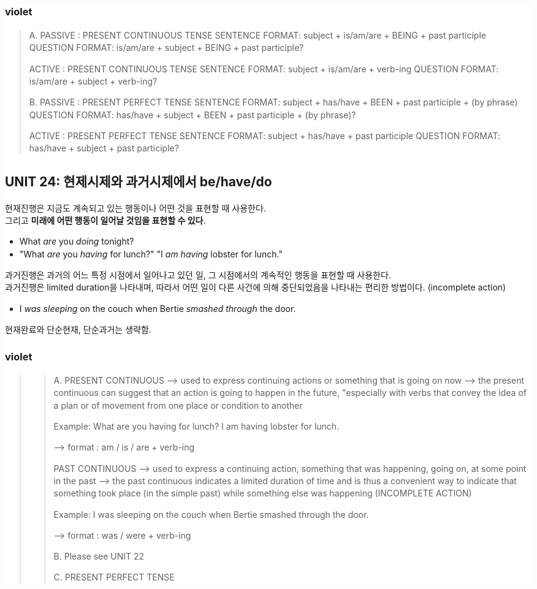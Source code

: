 ### violet

> A.
> PASSIVE : PRESENT CONTINUOUS TENSE
> SENTENCE FORMAT: subject + is/am/are + BEING + past participle
> QUESTION FORMAT: is/am/are + subject + BEING + past participle?
>
> ACTIVE : PRESENT CONTINUOUS TENSE
> SENTENCE FORMAT: subject + is/am/are + verb-ing
> QUESTION FORMAT: is/am/are + subject + verb-ing?
>
> B.
> PASSIVE : PRESENT PERFECT TENSE
> SENTENCE FORMAT: subject + has/have + BEEN + past participle + (by phrase)
> QUESTION FORMAT: has/have + subject + BEEN + past participle + (by phrase)?
>
> ACTIVE : PRESENT PERFECT TENSE
> SENTENCE FORMAT: subject + has/have + past participle
> QUESTION FORMAT: has/have + subject + past participle?


## UNIT 24: 현제시제와 과거시제에서 be/have/do

현재진행은 지금도 계속되고 있는 행동이나 어떤 것을 표현할 때 사용한다.  
그리고 **미래에 어떤 행동이 일어날 것임을 표현할 수 있다**.

- What *are* you *doing* tonight?
- "What *are* you *having* for lunch?" "I *am having* lobster for lunch."

과거진행은 과거의 어느 특정 시점에서 일어나고 있던 일, 그 시점에서의 계속적인 행동을 표현할 때 사용한다.  
과거진행은 limited duration을 나타내며, 따라서 어떤 일이 다른 사건에 의해 중단되었음을 나타내는 편리한 방법이다. (incomplete action)

- I *was sleeping* on the couch when Bertie *smashed through* the door.

현재완료와 단순현재, 단순과거는 생략함.

### violet

>> A.
>> PRESENT CONTINUOUS
>> --> used to express continuing actions or something that is going on now
>> --> the present continuous can suggest that an action is going to happen in the future, "especially with verbs that convey the idea of a plan or of movement from one place or condition to another
>>
>> Example:
>> What are you having for lunch? I am having lobster for lunch.
>>
>> --> format : am / is / are + verb-ing
>>
>> PAST CONTINUOUS
>> --> used to express a continuing action, something that was happening, going on, at some point in the past
>> --> the past continuous indicates a limited duration of time and is thus a convenient way to indicate that something took place (in the simple past) while something else was happening (INCOMPLETE ACTION)
>>
>> Example:
>> I was sleeping on the couch when Bertie smashed through the door.
>>
>> --> format : was / were + verb-ing
>>
>> B.
>> Please see UNIT 22
>>
>> C.
>> PRESENT PERFECT TENSE